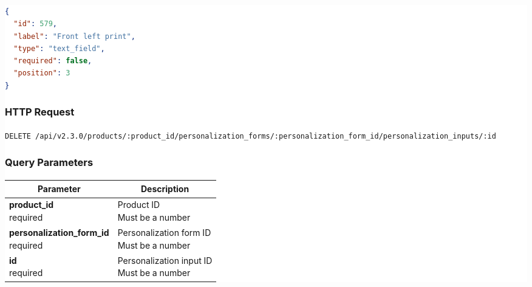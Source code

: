 ```json
{
  "id": 579,
  "label": "Front left print",
  "type": "text_field",
  "required": false,
  "position": 3
}
```

### HTTP Request

`DELETE /api/v2.3.0/products/:product_id/personalization_forms/:personalization_form_id/personalization_inputs/:id`

### Query Parameters

Parameter | Description
--------- | -----------
<div><strong>product_id </strong></div><div>required</div> | <div>Product ID</div><div>Must be a number</div>
<div><strong>personalization_form_id </strong></div><div>required</div> | <div>Personalization form ID</div><div>Must be a number</div>
<div><strong>id </strong></div><div>required</div> | <div>Personalization input ID</div><div>Must be a number</div>
